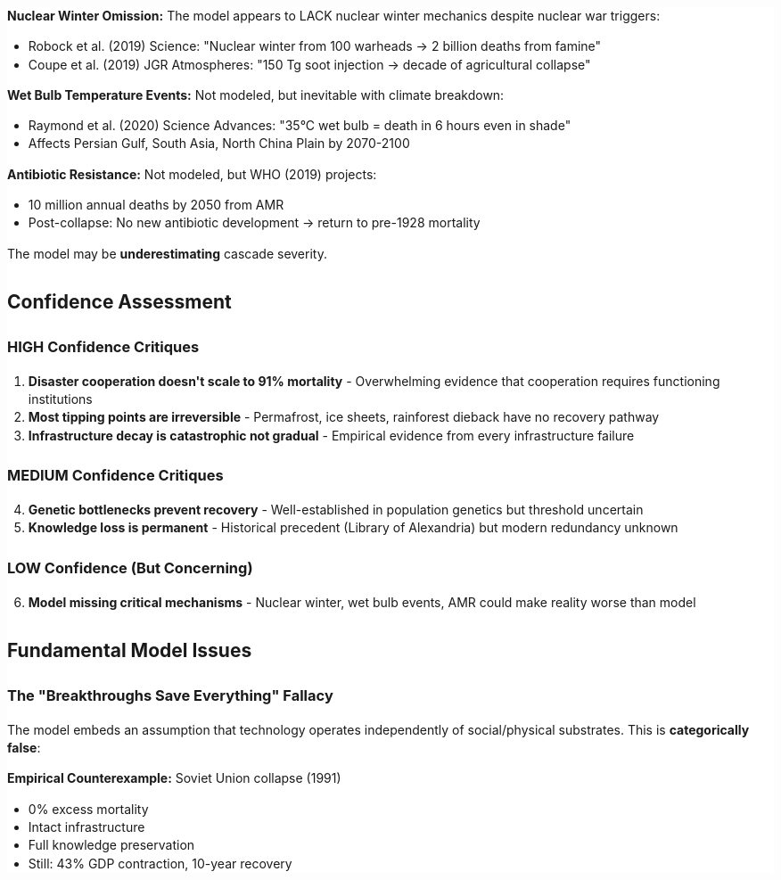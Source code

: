 **Nuclear Winter Omission:**
The model appears to LACK nuclear winter mechanics despite nuclear war triggers:
- Robock et al. (2019) Science: "Nuclear winter from 100 warheads → 2 billion deaths from famine"
- Coupe et al. (2019) JGR Atmospheres: "150 Tg soot injection → decade of agricultural collapse"

**Wet Bulb Temperature Events:**
Not modeled, but inevitable with climate breakdown:
- Raymond et al. (2020) Science Advances: "35°C wet bulb = death in 6 hours even in shade"
- Affects Persian Gulf, South Asia, North China Plain by 2070-2100

**Antibiotic Resistance:**
Not modeled, but WHO (2019) projects:
- 10 million annual deaths by 2050 from AMR
- Post-collapse: No new antibiotic development → return to pre-1928 mortality

The model may be **underestimating** cascade severity.

## Confidence Assessment

### HIGH Confidence Critiques

1. **Disaster cooperation doesn't scale to 91% mortality** - Overwhelming evidence that cooperation requires functioning institutions
2. **Most tipping points are irreversible** - Permafrost, ice sheets, rainforest dieback have no recovery pathway
3. **Infrastructure decay is catastrophic not gradual** - Empirical evidence from every infrastructure failure

### MEDIUM Confidence Critiques

4. **Genetic bottlenecks prevent recovery** - Well-established in population genetics but threshold uncertain
5. **Knowledge loss is permanent** - Historical precedent (Library of Alexandria) but modern redundancy unknown

### LOW Confidence (But Concerning)

6. **Model missing critical mechanisms** - Nuclear winter, wet bulb events, AMR could make reality worse than model

## Fundamental Model Issues

### The "Breakthroughs Save Everything" Fallacy

The model embeds an assumption that technology operates independently of social/physical substrates. This is **categorically false**:

**Empirical Counterexample:** Soviet Union collapse (1991)
- 0% excess mortality
- Intact infrastructure
- Full knowledge preservation
- Still: 43% GDP contraction, 10-year recovery
